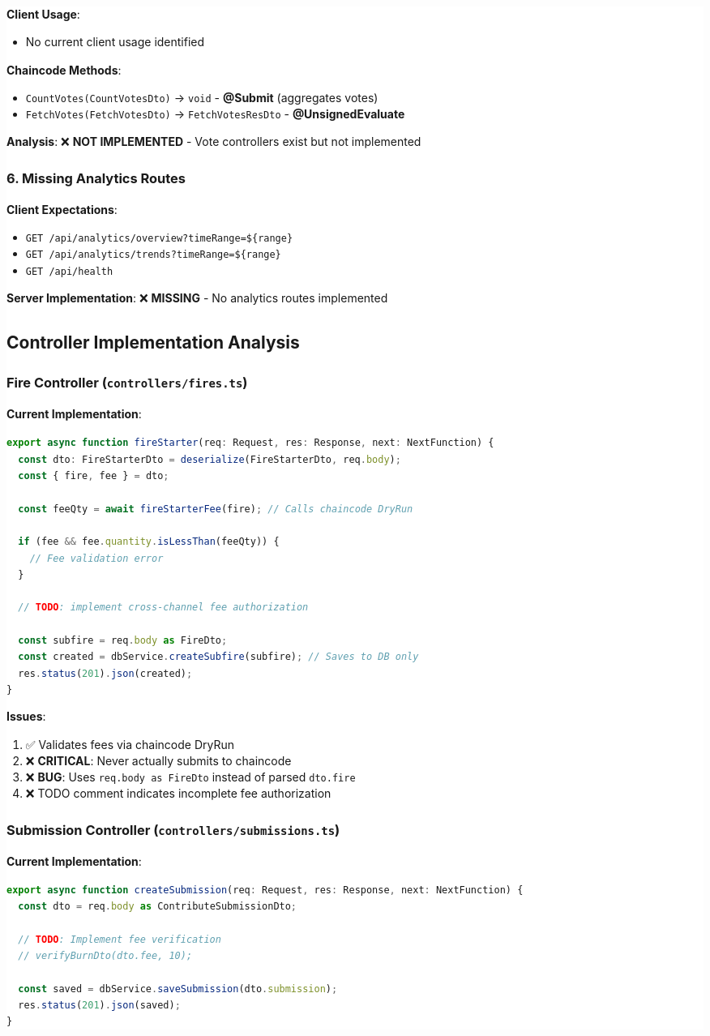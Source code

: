 **Client Usage**:
- No current client usage identified

**Chaincode Methods**:
- `CountVotes(CountVotesDto)` → `void` - **@Submit** (aggregates votes)
- `FetchVotes(FetchVotesDto)` → `FetchVotesResDto` - **@UnsignedEvaluate**

**Analysis**: ❌ **NOT IMPLEMENTED** - Vote controllers exist but not implemented

### 6. Missing Analytics Routes

**Client Expectations**:
- `GET /api/analytics/overview?timeRange=${range}`
- `GET /api/analytics/trends?timeRange=${range}`
- `GET /api/health`

**Server Implementation**: ❌ **MISSING** - No analytics routes implemented

## Controller Implementation Analysis

### Fire Controller (`controllers/fires.ts`)

**Current Implementation**:
```typescript
export async function fireStarter(req: Request, res: Response, next: NextFunction) {
  const dto: FireStarterDto = deserialize(FireStarterDto, req.body);
  const { fire, fee } = dto;
  
  const feeQty = await fireStarterFee(fire); // Calls chaincode DryRun
  
  if (fee && fee.quantity.isLessThan(feeQty)) {
    // Fee validation error
  }
  
  // TODO: implement cross-channel fee authorization
  
  const subfire = req.body as FireDto;
  const created = dbService.createSubfire(subfire); // Saves to DB only
  res.status(201).json(created);
}
```

**Issues**:
1. ✅ Validates fees via chaincode DryRun
2. ❌ **CRITICAL**: Never actually submits to chaincode
3. ❌ **BUG**: Uses `req.body as FireDto` instead of parsed `dto.fire`
4. ❌ TODO comment indicates incomplete fee authorization

### Submission Controller (`controllers/submissions.ts`)

**Current Implementation**:
```typescript
export async function createSubmission(req: Request, res: Response, next: NextFunction) {
  const dto = req.body as ContributeSubmissionDto;
  
  // TODO: Implement fee verification
  // verifyBurnDto(dto.fee, 10);
  
  const saved = dbService.saveSubmission(dto.submission);
  res.status(201).json(saved);
}
```
